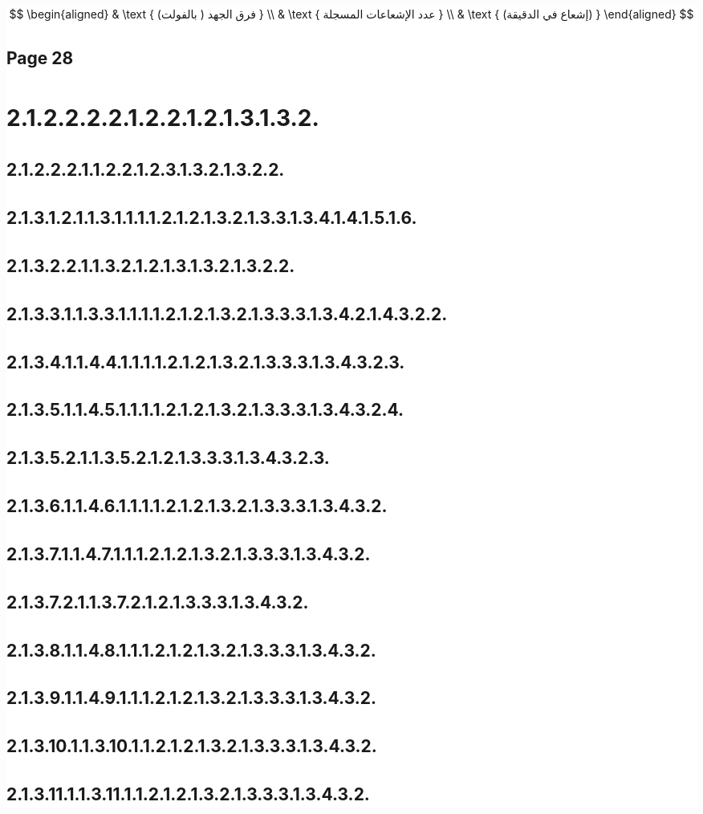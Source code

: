 $$
\begin{aligned}
& \text { فرق الجهد ( بالفولت) } \\
& \text { عدد الإشعاعات المسجلة } \\
& \text { (إشعاع في الدقيقة) }
\end{aligned}
$$

## Page 28

# 2.1.2.2.2.2.1.2.2.1.2.1.3.1.3.2. 

## 2.1.2.2.2.1.1.2.2.1.2.3.1.3.2.1.3.2.2. 

## 2.1.3.1.2.1.1.3.1.1.1.1.2.1.2.1.3.2.1.3.3.1.3.4.1.4.1.5.1.6. 

## 2.1.3.2.2.1.1.3.2.1.2.1.3.1.3.2.1.3.2.2. 

## 2.1.3.3.1.1.3.3.1.1.1.1.2.1.2.1.3.2.1.3.3.3.1.3.4.2.1.4.3.2.2. 

## 2.1.3.4.1.1.4.4.1.1.1.1.2.1.2.1.3.2.1.3.3.3.1.3.4.3.2.3. 

## 2.1.3.5.1.1.4.5.1.1.1.1.2.1.2.1.3.2.1.3.3.3.1.3.4.3.2.4. 

## 2.1.3.5.2.1.1.3.5.2.1.2.1.3.3.3.1.3.4.3.2.3. 

## 2.1.3.6.1.1.4.6.1.1.1.1.2.1.2.1.3.2.1.3.3.3.1.3.4.3.2. 

## 2.1.3.7.1.1.4.7.1.1.1.2.1.2.1.3.2.1.3.3.3.1.3.4.3.2. 

## 2.1.3.7.2.1.1.3.7.2.1.2.1.3.3.3.1.3.4.3.2. 

## 2.1.3.8.1.1.4.8.1.1.1.2.1.2.1.3.2.1.3.3.3.1.3.4.3.2. 

## 2.1.3.9.1.1.4.9.1.1.1.2.1.2.1.3.2.1.3.3.3.1.3.4.3.2. 

## 2.1.3.10.1.1.3.10.1.1.2.1.2.1.3.2.1.3.3.3.1.3.4.3.2. 

## 2.1.3.11.1.1.3.11.1.1.2.1.2.1.3.2.1.3.3.3.1.3.4.3.2. 
